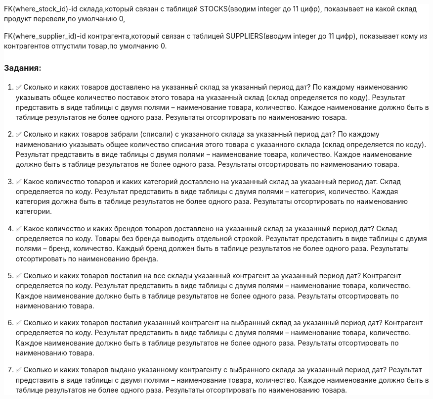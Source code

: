 FK(where_stock_id)-id склада,который связан  с таблицей STOCKS(вводим integer до 11 цифр),
	     показывает на какой склад продукт перевели,по умолчанию 0,

FK(where_supplier_id)-id контрагента,который связан  с таблицей SUPPLIERS(вводим integer до 11 цифр),
	     показывает кому из контрагентов отпустили товар,по умолчанию 0.


### Задания:


1. :white_check_mark: Сколько и каких товаров доставлено на указанный склад за указанный период дат? По каждому наименованию указывать общее количество поставок этого товара на указанный склад (склад определяется по коду). Результат представить в виде таблицы с двумя полями – наименование товара, количество. Каждое наименование должно быть в таблице результатов не более одного раза. Результаты отсортировать по наименованию товара.

2. :white_check_mark: Сколько и каких товаров забрали (списали) с указанного склада за указанный период дат? По каждому наименованию указывать общее количество списания этого товара с указанного склада (склад определяется по коду). Результат представить в виде таблицы с двумя полями – наименование товара, количество. Каждое наименование должно быть в таблице результатов не более одного раза. Результаты отсортировать по наименованию товара.

3. :white_check_mark: Какое количество товаров и каких категорий доставлено на указанный склад за указанный период дат. Склад определяется по коду. Результат представить в виде таблицы с двумя полями – категория, количество. Каждая категория должна быть в таблице результатов не более одного раза. Результаты отсортировать по наименованию категории.

4. :white_check_mark: Какое количество и каких брендов товаров доставлено на указанный склад за указанный период дат? Склад определяется по коду. Товары без бренда выводить отдельной строкой. Результат представить в виде таблицы с двумя полями – бренд, количество. Каждый бренд должен быть в таблице результатов не более одного раза. Результаты отсортировать по наименованию бренда.

5. :white_check_mark: Сколько и каких товаров поставил на все склады указанный контрагент за указанный период дат? Контрагент определяется по коду. Результат представить в виде таблицы с двумя полями – наименование товара, количество. Каждое наименование должно быть в таблице результатов не более одного раза. Результаты отсортировать по наименованию товара.

6. :white_check_mark: Сколько и каких товаров поставил указанный контрагент на выбранный склад за указанный период дат? Контрагент определяется по коду. Результат представить в виде таблицы с двумя полями – наименование товара, количество. Каждое наименование должно быть в таблице результатов не более одного раза. Результаты отсортировать по наименованию товара.

7. :white_check_mark: Сколько и каких товаров выдано указанному контрагенту с выбранного склада за указанный период дат? Результат представить в виде таблицы с двумя полями – наименование товара, количество. Каждое наименование должно быть в таблице результатов не более одного раза. Результаты отсортировать по наименованию товара.



